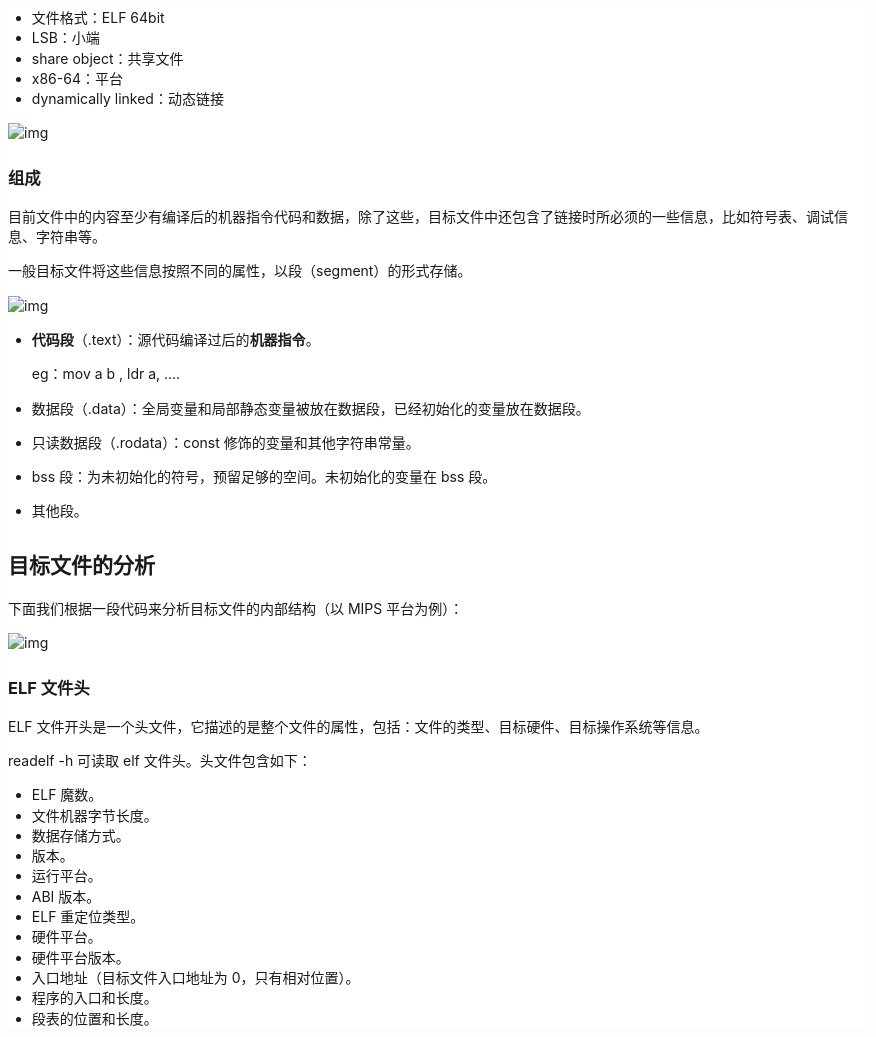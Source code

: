 - 文件格式：ELF 64bit
- LSB：小端
- share object：共享文件
- x86-64：平台
- dynamically linked：动态链接

![img](https://pic3.zhimg.com/v2-af8966bf3b616fb152c1ff9e46b7f4c2_r.jpg)

### 组成

目前文件中的内容至少有编译后的机器指令代码和数据，除了这些，目标文件中还包含了链接时所必须的一些信息，比如符号表、调试信息、字符串等。

一般目标文件将这些信息按照不同的属性，以段（segment）的形式存储。

![img](https://pic1.zhimg.com/80/v2-4cceb23728732fcdf731e6149f8a0194_1440w.jpg)



- **代码段**（.text）：源代码编译过后的**机器指令**。

  eg：mov a b , ldr a, .... 

- 数据段（.data）：全局变量和局部静态变量被放在数据段，已经初始化的变量放在数据段。

- 只读数据段（.rodata）：const 修饰的变量和其他字符串常量。

- bss 段：为未初始化的符号，预留足够的空间。未初始化的变量在 bss 段。

- 其他段。

## **目标文件的分析**

下面我们根据一段代码来分析目标文件的内部结构（以 MIPS 平台为例）：

![img](https://img-blog.csdn.net/20150613232132687?watermark/2/text/aHR0cDovL2Jsb2cuY3Nkbi5uZXQvc3VubnkwNA==/font/5a6L5L2T/fontsize/400/fill/I0JBQkFCMA==/dissolve/70/gravity/Center)

### **ELF 文件头**

ELF 文件开头是一个头文件，它描述的是整个文件的属性，包括：文件的类型、目标硬件、目标操作系统等信息。

readelf -h 可读取 elf 文件头。头文件包含如下：

- ELF 魔数。
- 文件机器字节长度。
- 数据存储方式。
- 版本。
- 运行平台。
- ABI 版本。
- ELF 重定位类型。
- 硬件平台。
- 硬件平台版本。
- 入口地址（目标文件入口地址为 0，只有相对位置）。
- 程序的入口和长度。
- 段表的位置和长度。


